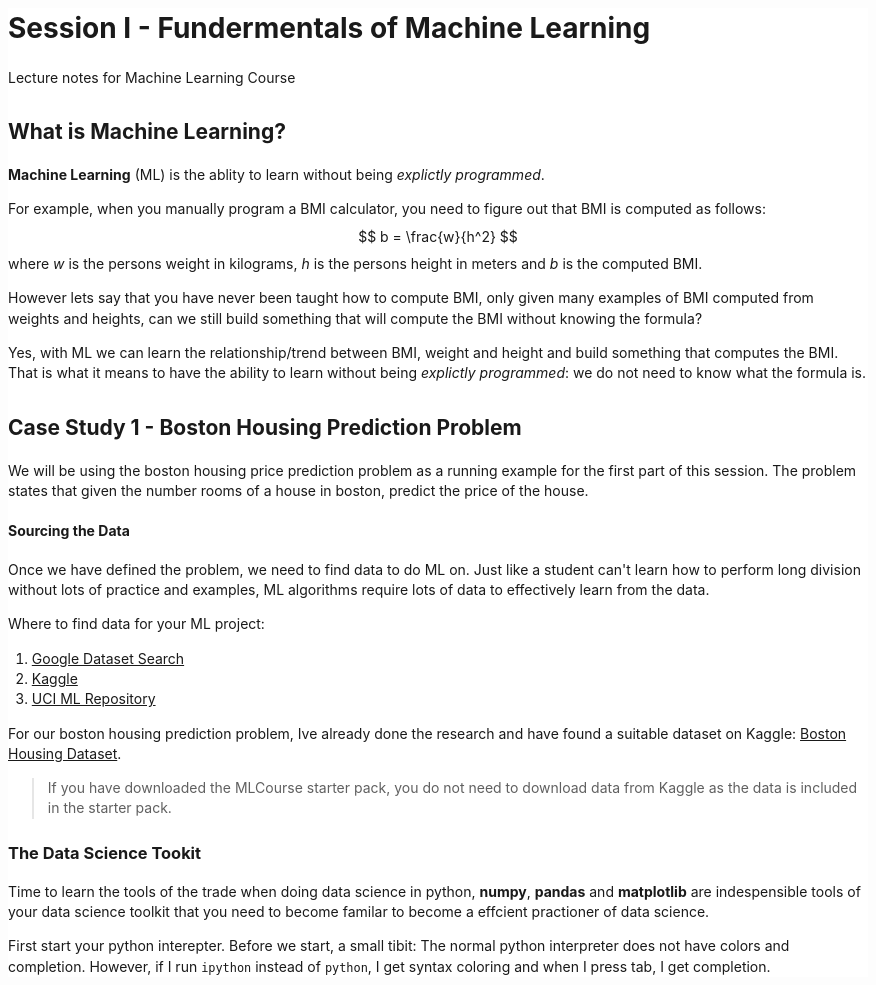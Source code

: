 # Session I - Fundermentals of Machine Learning
Lecture notes for Machine Learning Course

## What is Machine Learning? 
**Machine Learning** (ML) is the ablity to learn without being _explictly programmed_.

For example, when you manually program a BMI calculator, you need to figure out that BMI is computed as follows:
$$
b = \frac{w}{h^2}
$$
where $w$ is the persons weight in kilograms, $h$ is the persons height in meters and $b$ is the computed BMI.


However lets say that you have never been taught how to compute BMI, only given many examples of BMI computed from weights and heights, can we still build something that will compute the BMI without knowing the formula? 

Yes, with ML we can learn the relationship/trend between BMI, weight and height and build something that computes the BMI. That is what it means to have the ability to learn without being _explictly programmed_: we do not need to know what the formula is.

## Case Study 1 - Boston Housing Prediction Problem
We will be using the boston housing price prediction problem as a running  example for the first part of this session. The problem states that given the number rooms of a house in boston, predict the price of the house.

#### Sourcing the Data
Once we have defined the problem, we need to find data to do ML on. Just like a student can't learn how to perform long division without lots of practice and examples, ML algorithms require lots of data to effectively learn from the data.

Where to find data for your ML project:
1. [Google Dataset Search](https://toolbox.google.com/datasetsearch)
2. [Kaggle](https://www.kaggle.com/)
3. [UCI ML Repository](http://archive.ics.uci.edu/ml/index.php)

For our boston housing prediction problem, Ive already done the research and have found a suitable dataset on Kaggle: [Boston Housing Dataset](https://www.kaggle.com/schirmerchad/bostonhoustingmlnd).

> If you have downloaded the MLCourse starter pack, you do not need to download data from Kaggle as the data is included in the starter pack.

### The Data Science Tookit
Time to learn the tools of the trade when doing data science in python, **numpy**, **pandas** and **matplotlib** are indespensible tools of your data science toolkit that you need to become familar to become a effcient practioner of data science.
  
First start your python interepter. Before we start, a small tibit: The normal python interpreter does not have colors and completion. However, if I run `ipython` instead of `python`, I get syntax coloring and when I press tab, I get completion.
